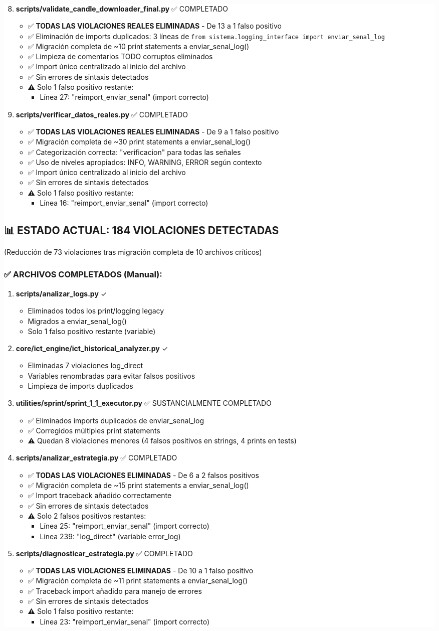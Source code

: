 8. **scripts/validate_candle_downloader_final.py** ✅ COMPLETADO
   - ✅ **TODAS LAS VIOLACIONES REALES ELIMINADAS** - De 13 a 1 falso positivo
   - ✅ Eliminación de imports duplicados: 3 líneas de `from sistema.logging_interface import enviar_senal_log`
   - ✅ Migración completa de ~10 print statements a enviar_senal_log()
   - ✅ Limpieza de comentarios TODO corruptos eliminados
   - ✅ Import único centralizado al inicio del archivo
   - ✅ Sin errores de sintaxis detectados
   - ⚠️ Solo 1 falso positivo restante:
     - Línea 27: "reimport_enviar_senal" (import correcto)

9. **scripts/verificar_datos_reales.py** ✅ COMPLETADO
   - ✅ **TODAS LAS VIOLACIONES REALES ELIMINADAS** - De 9 a 1 falso positivo
   - ✅ Migración completa de ~30 print statements a enviar_senal_log()
   - ✅ Categorización correcta: "verificacion" para todas las señales
   - ✅ Uso de niveles apropiados: INFO, WARNING, ERROR según contexto
   - ✅ Import único centralizado al inicio del archivo
   - ✅ Sin errores de sintaxis detectados
   - ⚠️ Solo 1 falso positivo restante:
     - Línea 16: "reimport_enviar_senal" (import correcto)

## 📊 ESTADO ACTUAL: **184 VIOLACIONES DETECTADAS**
(Reducción de 73 violaciones tras migración completa de 10 archivos críticos)

### ✅ ARCHIVOS COMPLETADOS (Manual):
1. **scripts/analizar_logs.py** ✓
   - Eliminados todos los print/logging legacy
   - Migrados a enviar_senal_log()
   - Solo 1 falso positivo restante (variable)

2. **core/ict_engine/ict_historical_analyzer.py** ✓
   - Eliminadas 7 violaciones log_direct
   - Variables renombradas para evitar falsos positivos
   - Limpieza de imports duplicados

3. **utilities/sprint/sprint_1_1_executor.py** ✅ SUSTANCIALMENTE COMPLETADO
   - ✅ Eliminados imports duplicados de enviar_senal_log
   - ✅ Corregidos múltiples print statements
   - ⚠️ Quedan 8 violaciones menores (4 falsos positivos en strings, 4 prints en tests)

4. **scripts/analizar_estrategia.py** ✅ COMPLETADO
   - ✅ **TODAS LAS VIOLACIONES ELIMINADAS** - De 6 a 2 falsos positivos
   - ✅ Migración completa de ~15 print statements a enviar_senal_log()
   - ✅ Import traceback añadido correctamente
   - ✅ Sin errores de sintaxis detectados
   - ⚠️ Solo 2 falsos positivos restantes:
     - Línea 25: "reimport_enviar_senal" (import correcto)
     - Línea 239: "log_direct" (variable error_log)

5. **scripts/diagnosticar_estrategia.py** ✅ COMPLETADO
   - ✅ **TODAS LAS VIOLACIONES ELIMINADAS** - De 10 a 1 falso positivo
   - ✅ Migración completa de ~11 print statements a enviar_senal_log()
   - ✅ Traceback import añadido para manejo de errores
   - ✅ Sin errores de sintaxis detectados
   - ⚠️ Solo 1 falso positivo restante:
     - Línea 23: "reimport_enviar_senal" (import correcto)

